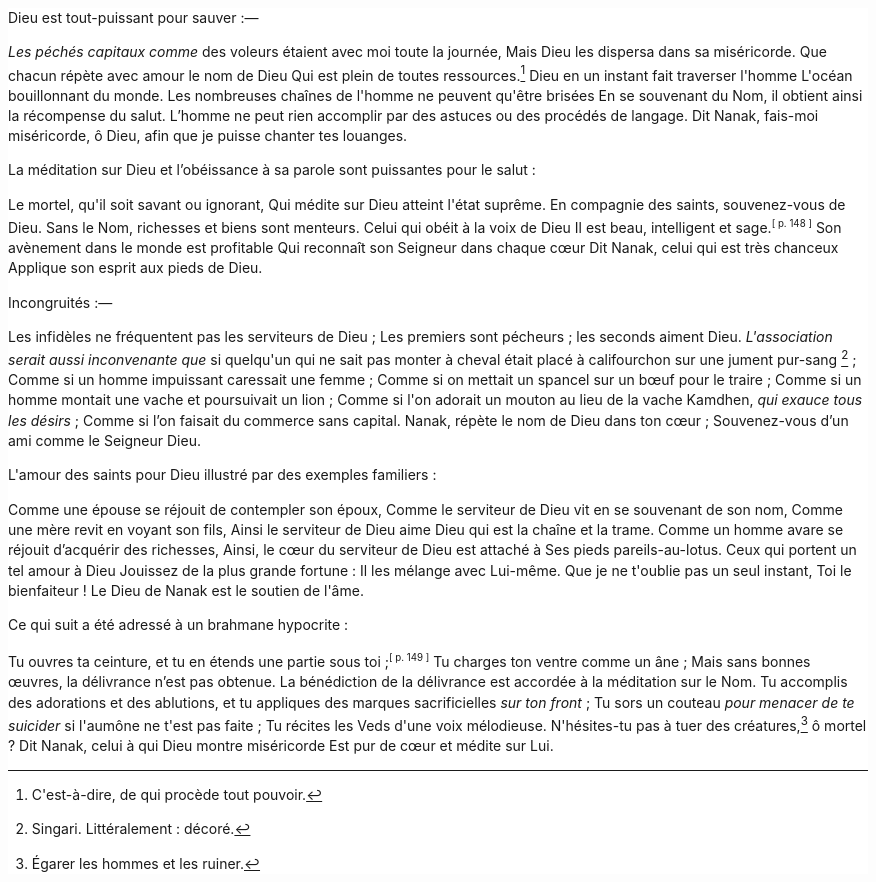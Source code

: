 Dieu est tout-puissant pour sauver :—

_Les péchés capitaux comme_ des voleurs étaient avec moi toute la journée,
Mais Dieu les dispersa dans sa miséricorde.
Que chacun répète avec amour le nom de Dieu
Qui est plein de toutes ressources.[^15]
Dieu en un instant fait traverser l'homme
L'océan bouillonnant du monde.
Les nombreuses chaînes de l'homme ne peuvent qu'être brisées
En se souvenant du Nom, il obtient ainsi la récompense du salut.
L’homme ne peut rien accomplir par des astuces ou des procédés de langage.
Dit Nanak, fais-moi miséricorde, ô Dieu, afin que je puisse chanter tes louanges.

La méditation sur Dieu et l’obéissance à sa parole sont puissantes pour le salut :

Le mortel, qu'il soit savant ou ignorant,
Qui médite sur Dieu atteint l'état suprême. En compagnie des saints, souvenez-vous de Dieu. Sans le Nom, richesses et biens sont menteurs.
Celui qui obéit à la voix de Dieu
Il est beau, intelligent et sage.<span id="p148"><sup><small>[ p. 148 ]</small></sup></span>
Son avènement dans le monde est profitable
Qui reconnaît son Seigneur dans chaque cœur
Dit Nanak, celui qui est très chanceux
Applique son esprit aux pieds de Dieu.

Incongruités :—

Les infidèles ne fréquentent pas les serviteurs de Dieu ;
Les premiers sont pécheurs ; les seconds aiment Dieu.
_L'association serait aussi inconvenante que_ si quelqu'un qui ne sait pas monter à cheval était placé à califourchon sur une jument pur-sang [^16] ;
Comme si un homme impuissant caressait une femme ;
Comme si on mettait un spancel sur un bœuf pour le traire ;
Comme si un homme montait une vache et poursuivait un lion ;
Comme si l'on adorait un mouton au lieu de la vache Kamdhen, _qui exauce tous les désirs_ ;
Comme si l’on faisait du commerce sans capital.
Nanak, répète le nom de Dieu dans ton cœur ;
Souvenez-vous d’un ami comme le Seigneur Dieu.

L'amour des saints pour Dieu illustré par des exemples familiers :

Comme une épouse se réjouit de contempler son époux,
Comme le serviteur de Dieu vit en se souvenant de son nom,
Comme une mère revit en voyant son fils,
Ainsi le serviteur de Dieu aime Dieu qui est la chaîne et la trame.
Comme un homme avare se réjouit d’acquérir des richesses,
Ainsi, le cœur du serviteur de Dieu est attaché à Ses pieds pareils-au-lotus.
Ceux qui portent un tel amour à Dieu
Jouissez de la plus grande fortune : Il les mélange avec Lui-même.
Que je ne t'oublie pas un seul instant, Toi le bienfaiteur !
Le Dieu de Nanak est le soutien de l'âme.

Ce qui suit a été adressé à un brahmane hypocrite :

Tu ouvres ta ceinture, et tu en étends une partie sous toi ;<span id="p149"><sup><small>[ p. 149 ]</small></sup></span>
Tu charges ton ventre comme un âne ;
Mais sans bonnes œuvres, la délivrance n’est pas obtenue.
La bénédiction de la délivrance est accordée à la méditation sur le Nom.
Tu accomplis des adorations et des ablutions, et tu appliques des marques sacrificielles _sur ton front_ ;
Tu sors un couteau _pour menacer de te suicider_ si l'aumône ne t'est pas faite ;
Tu récites les Veds d'une voix mélodieuse.
N'hésites-tu pas à tuer des créatures,[^17] ô mortel ?
Dit Nanak, celui à qui Dieu montre miséricorde
Est pur de cœur et médite sur Lui.


[^1]: Sans l’interposition du Guru.
[^2]: Appelé Har dans les Zwelve ALonths de Guru Nanak.
[^3]: Ils ne donnent aucune indication préalable de leur visite.
[^4]: C'est-à-dire dans le corps humain. Dans son dictionnaire sanskrit, Apte traduit _karm bhumi_ par « ce monde », par « lieu de probation ».
[^5]: _Voile_, un rocher ou une montagne.
[^6]: Il existe un proverbe panjabi : _Sach mirchan, jhuth gur ; pir paisa,
[^7]: Les hommes sont capturés par Mammon.
[^8]: Admettre son émancipation.
[^9]: Ces deux lignes sont également traduites—
[^10]: _Ras kas_ — Kas est probablement allitératif. Certains supposent qu'il s'agit d'une contraction de _kasela_, astringent, l'un des six condiments de la cuisine indienne.
[^11]: Dormez en vous tournant vers Dieu, ne le regardez pas.
[^12]: _Birani_. Littéralement — celui d'un autre.
[^13]: _Bhag_. Littéralement — la fortune, puis l'éclat du visage produit par la bonne fortune — un idiome panjabi.
[^14]: _Suhdg_. Littéralement : l’état matrimonial. Cela signifie qu’il ne peut y avoir de bonheur sans Dieu.
[^15]: C'est-à-dire, de qui procède tout pouvoir.
[^16]: Singari. Littéralement : décoré.
[^17]: Égarer les hommes et les ruiner.
[^18]: Ils ne souffrent ni d’avarice ni de convoitise.
[^19]: L'orateur est censé être une femme.
[^20]: _Tasu_, deux doigts de large, ou la vingt-quatrième partie d'un yard.
[^21]: J'ai contrôlé mes mauvaises passions et les ai soumises à l'Autorité Centrale Unique.
[^22]: Ou bien, garde-moi dans ce puits aveugle, c'est-à-dire ce monde.
[^23]: Dans tous les écrits sikhs, ce destin des Sikhs dépend du résultat d’actes commis dans des états d’existence antérieurs.
[^24]: Dans ce monde.
[^25]: _Sudhakhar_. Également traduit par : la parole pure, le nom de Dieu.
[^26]: C'est-à-dire qu'il accomplit un grand exploit.
[^27]: _Ban_ est compris comme étant pour le _banh_ panjabi, contraignant.
[^28]: Il est toujours déterminé à blesser les autres.
[^29]: L'âne, comme la vache, le mouton et d'autres animaux indiens, est un animal immonde. Il est utilisé pour nettoyer les saletés dans les villes indiennes.
[^30]: _Badh_ ; certains lisent _bal_, et traduisent—Un homme est empêtré par son intellect dès sa jeunesse, et n'oublie pas son orgueil jusqu'à sa mort,